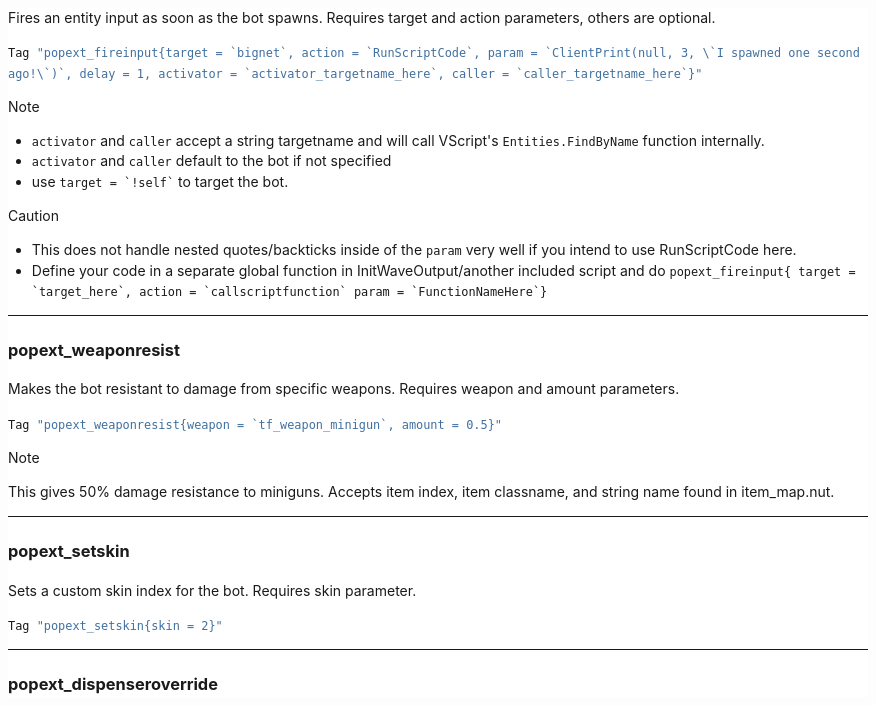 Fires an entity input as soon as the bot spawns.
Requires target and action parameters, others are optional.

```js
Tag "popext_fireinput{target = `bignet`, action = `RunScriptCode`, param = `ClientPrint(null, 3, \`I spawned one second ago!\`)`, delay = 1, activator = `activator_targetname_here`, caller = `caller_targetname_here`}"
```
> [!NOTE]
> - `activator` and `caller` accept a string targetname and will call VScript's `Entities.FindByName` function internally.
> - `activator` and `caller` default to the bot if not specified
> - use `` target = `!self` `` to target the bot.

> [!CAUTION]
> - This does not handle nested quotes/backticks inside of the `param` very well if you intend to use RunScriptCode here.
> - Define your code in a separate global function in InitWaveOutput/another included script and do `` popext_fireinput{ target = `target_here`, action = `callscriptfunction` param = `FunctionNameHere`} ``

---

<a name="popext_weaponresist"></a>

### popext_weaponresist

Makes the bot resistant to damage from specific weapons.
Requires weapon and amount parameters.

```js
Tag "popext_weaponresist{weapon = `tf_weapon_minigun`, amount = 0.5}"
```

> [!NOTE]
> This gives 50% damage resistance to miniguns. Accepts item index, item classname, and string name found in item_map.nut.

---

<a name="popext_setskin"></a>

### popext_setskin

Sets a custom skin index for the bot.
Requires skin parameter.

```js
Tag "popext_setskin{skin = 2}"
```

---

<a name="popext_dispenseroverride"></a>

### popext_dispenseroverride
